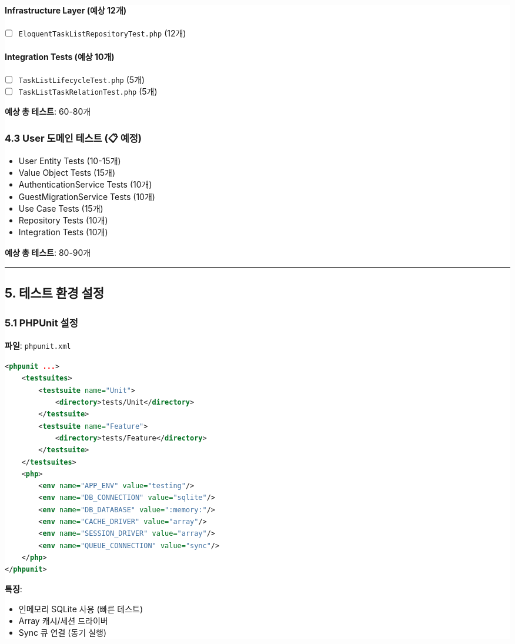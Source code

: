 #### Infrastructure Layer (예상 12개)
- [ ] `EloquentTaskListRepositoryTest.php` (12개)

#### Integration Tests (예상 10개)
- [ ] `TaskListLifecycleTest.php` (5개)
- [ ] `TaskListTaskRelationTest.php` (5개)

**예상 총 테스트**: 60-80개

### 4.3 User 도메인 테스트 (📋 예정)

- User Entity Tests (10-15개)
- Value Object Tests (15개)
- AuthenticationService Tests (10개)
- GuestMigrationService Tests (10개)
- Use Case Tests (15개)
- Repository Tests (10개)
- Integration Tests (10개)

**예상 총 테스트**: 80-90개

---

## 5. 테스트 환경 설정

### 5.1 PHPUnit 설정

**파일**: `phpunit.xml`

```xml
<phpunit ...>
    <testsuites>
        <testsuite name="Unit">
            <directory>tests/Unit</directory>
        </testsuite>
        <testsuite name="Feature">
            <directory>tests/Feature</directory>
        </testsuite>
    </testsuites>
    <php>
        <env name="APP_ENV" value="testing"/>
        <env name="DB_CONNECTION" value="sqlite"/>
        <env name="DB_DATABASE" value=":memory:"/>
        <env name="CACHE_DRIVER" value="array"/>
        <env name="SESSION_DRIVER" value="array"/>
        <env name="QUEUE_CONNECTION" value="sync"/>
    </php>
</phpunit>
```

**특징**:
- 인메모리 SQLite 사용 (빠른 테스트)
- Array 캐시/세션 드라이버
- Sync 큐 연결 (동기 실행)

